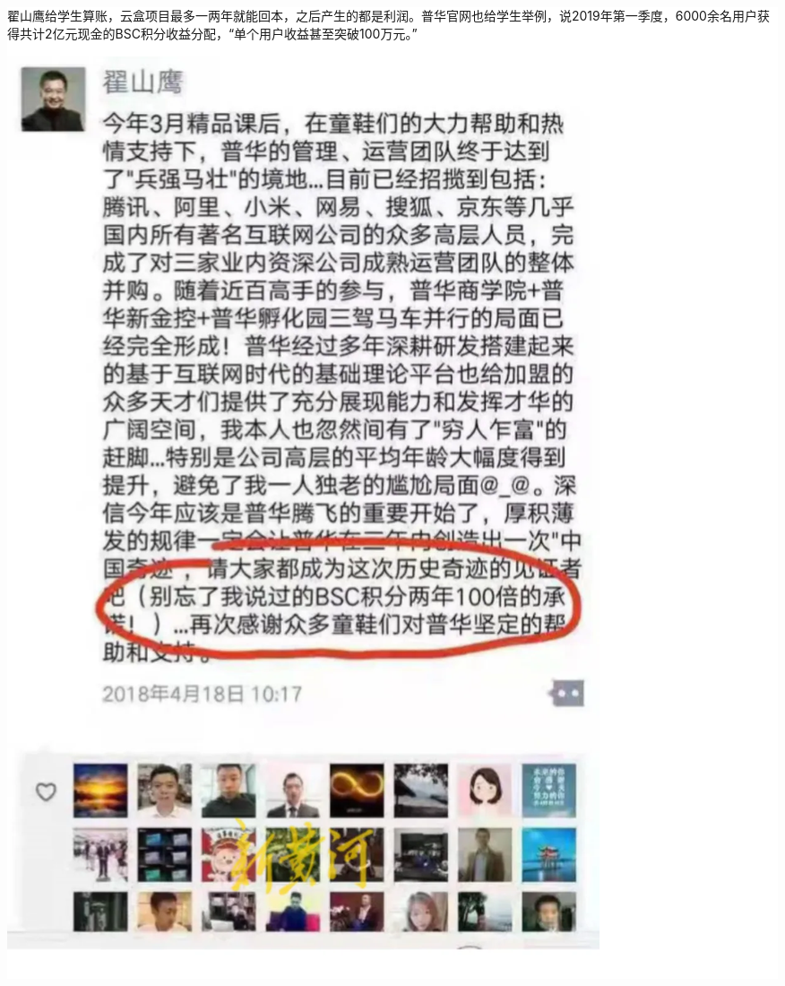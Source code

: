 翟山鹰给学生算账，云盒项目最多一两年就能回本，之后产生的都是利润。普华官网也给学生举例，说2019年第一季度，6000余名用户获得共计2亿元现金的BSC积分收益分配，“单个用户收益甚至突破100万元。”

![](/images/btnews/btnews/0401_0500/0473/image18.webp)
